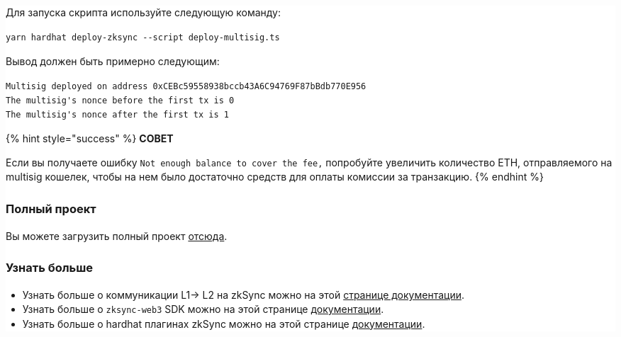 Для запуска скрипта используйте следующую команду:

```
yarn hardhat deploy-zksync --script deploy-multisig.ts
```

Вывод должен быть примерно следующим:

```
Multisig deployed on address 0xCEBc59558938bccb43A6C94769F87bBdb770E956
The multisig's nonce before the first tx is 0
The multisig's nonce after the first tx is 1
```

{% hint style="success" %}
**СОВЕТ**

Если вы получаете ошибку `Not enough balance to cover the fee,` попробуйте увеличить количество ETH, отправляемого на multisig кошелек, чтобы на нем было достаточно средств для оплаты комиссии за транзакцию.
{% endhint %}

### Полный проект <a href="#complete-project" id="complete-project"></a>

Вы можете загрузить полный проект [отсюда](https://github.com/matter-labs/custom-aa-tutorial).

### Узнать больше <a href="#learn-more" id="learn-more"></a>

* Узнать больше о коммуникации L1-> L2 на zkSync можно на этой [странице документации](../../ponimanie-zksync/kommunikaciya-l1-greater-than-l2/).
* Узнать больше о `zksync-web3` SDK можно на этой странице [документации](https://v2-docs.zksync.io/api/js).
* Узнать больше о hardhat плагинах zkSync можно на этой странице [документации](https://v2-docs.zksync.io/api/hardhat).
